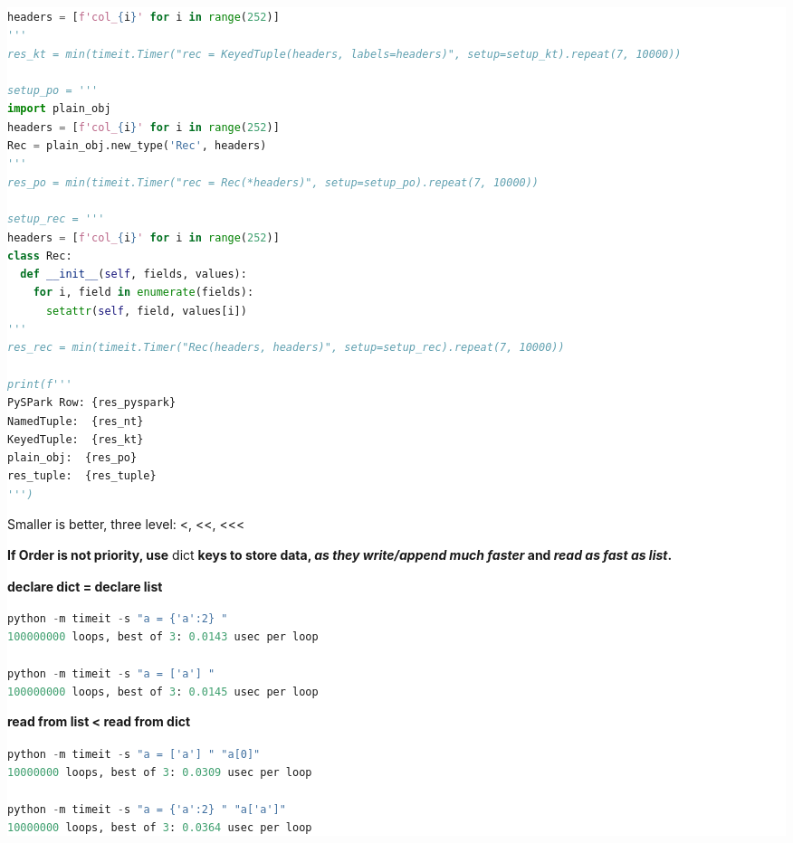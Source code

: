 ```python
headers = [f'col_{i}' for i in range(252)]
'''
res_kt = min(timeit.Timer("rec = KeyedTuple(headers, labels=headers)", setup=setup_kt).repeat(7, 10000))

setup_po = '''
import plain_obj
headers = [f'col_{i}' for i in range(252)]
Rec = plain_obj.new_type('Rec', headers)
'''
res_po = min(timeit.Timer("rec = Rec(*headers)", setup=setup_po).repeat(7, 10000))

setup_rec = '''
headers = [f'col_{i}' for i in range(252)]
class Rec:
  def __init__(self, fields, values):
    for i, field in enumerate(fields):
      setattr(self, field, values[i])
'''
res_rec = min(timeit.Timer("Rec(headers, headers)", setup=setup_rec).repeat(7, 10000))

print(f'''
PySPark Row: {res_pyspark}
NamedTuple:  {res_nt}
KeyedTuple:  {res_kt}
plain_obj:  {res_po}
res_tuple:  {res_tuple}
''')
```

Smaller is better, three level: &lt;, &lt;&lt;, &lt;&lt;&lt;

**If Order is not priority, use** dict **keys to store data, _as they write/append much faster_ and _read as fast as list_.**

**declare dict = declare list**

```python
python -m timeit -s "a = {'a':2} "
100000000 loops, best of 3: 0.0143 usec per loop

python -m timeit -s "a = ['a'] "
100000000 loops, best of 3: 0.0145 usec per loop
```

**read from list &lt; read from dict**

```python
python -m timeit -s "a = ['a'] " "a[0]"
10000000 loops, best of 3: 0.0309 usec per loop

python -m timeit -s "a = {'a':2} " "a['a']"
10000000 loops, best of 3: 0.0364 usec per loop
```
